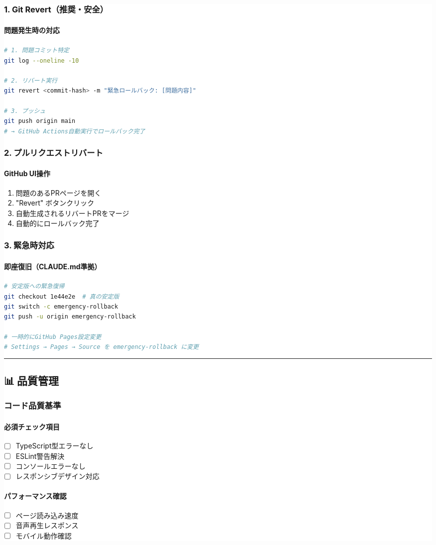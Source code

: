### 1. Git Revert（推奨・安全）

#### **問題発生時の対応**
```bash
# 1. 問題コミット特定
git log --oneline -10

# 2. リバート実行
git revert <commit-hash> -m "緊急ロールバック: [問題内容]"

# 3. プッシュ
git push origin main
# → GitHub Actions自動実行でロールバック完了
```

### 2. プルリクエストリバート

#### **GitHub UI操作**
1. 問題のあるPRページを開く
2. "Revert" ボタンクリック
3. 自動生成されるリバートPRをマージ
4. 自動的にロールバック完了

### 3. 緊急時対応

#### **即座復旧（CLAUDE.md準拠）**
```bash
# 安定版への緊急復帰
git checkout 1e44e2e  # 真の安定版
git switch -c emergency-rollback
git push -u origin emergency-rollback

# 一時的にGitHub Pages設定変更
# Settings → Pages → Source を emergency-rollback に変更
```

---

## 📊 品質管理

### コード品質基準

#### **必須チェック項目**
- [ ] TypeScript型エラーなし
- [ ] ESLint警告解決
- [ ] コンソールエラーなし
- [ ] レスポンシブデザイン対応

#### **パフォーマンス確認**
- [ ] ページ読み込み速度
- [ ] 音声再生レスポンス
- [ ] モバイル動作確認
